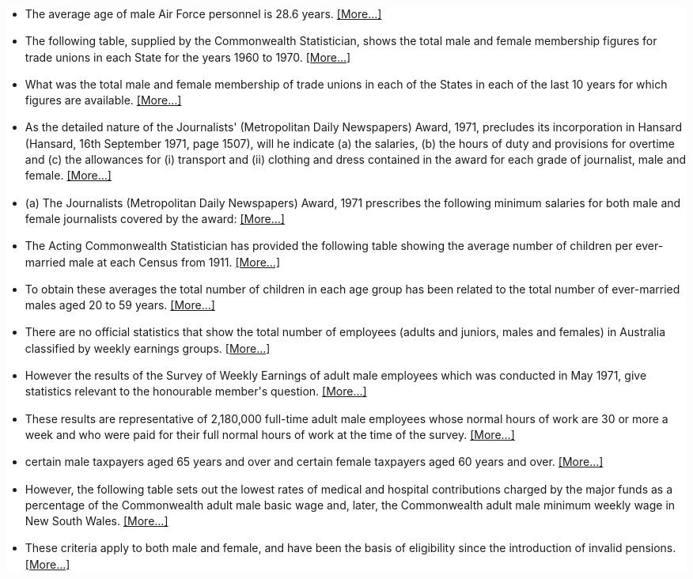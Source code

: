 * The average age of <span class="highlight">male</span> Air Force personnel is 28.6 years. [[More&hellip;]](https://historichansard.net/hofreps/1971/19710429_reps_27_hor72/#subdebate-43-1)

* The following table, supplied by the Commonwealth Statistician, shows the total <span class="highlight">male</span> and female membership figures for trade unions in each State for the years 1960 to 1970. [[More&hellip;]](https://historichansard.net/hofreps/1971/19711007_reps_27_hor74/#subdebate-30-10)

* What was the total <span class="highlight">male</span> and female membership of trade unions in each of the States in each of the last 10 years for which figures are available. [[More&hellip;]](https://historichansard.net/hofreps/1971/19711007_reps_27_hor74/#subdebate-30-10)

* As the detailed nature of the Journalists' (Metropolitan Daily Newspapers) Award, 1971, precludes its incorporation in Hansard (Hansard, 16th September 1971, page 1507), will he indicate (a) the salaries, (b) the hours of duty and provisions for overtime and (c) the allowances for (i) transport and (ii) clothing and dress contained in the award for each grade of journalist, <span class="highlight">male</span> and female. [[More&hellip;]](https://historichansard.net/hofreps/1971/19711014_reps_27_hor74/#subdebate-43-1)

* (a) The Journalists (Metropolitan Daily Newspapers) Award, 1971 prescribes the following minimum salaries for both <span class="highlight">male</span> and female journalists covered by the award: [[More&hellip;]](https://historichansard.net/hofreps/1971/19711014_reps_27_hor74/#subdebate-43-1)

* The Acting Commonwealth Statistician has provided the following table showing the average number of children per ever-married <span class="highlight">male</span> at each Census from 1911. [[More&hellip;]](https://historichansard.net/hofreps/1971/19711109_reps_27_hor75/#subdebate-30-12)

* To obtain these averages the total number of children in each age group has been related to the total number of ever-married males aged 20 to 59 years. [[More&hellip;]](https://historichansard.net/hofreps/1971/19711109_reps_27_hor75/#subdebate-30-12)

* There are no official statistics that show the total number of employees (adults and juniors, males and females) in Australia classified by weekly earnings groups. [[More&hellip;]](https://historichansard.net/hofreps/1971/19711207_reps_27_hor75/#subdebate-33-2)

* However the results of the Survey of Weekly Earnings of adult <span class="highlight">male</span> employees which was conducted in May 1971, give statistics relevant to the honourable member's question. [[More&hellip;]](https://historichansard.net/hofreps/1971/19711207_reps_27_hor75/#subdebate-33-2)

* These results are representative of 2,180,000 full-time adult <span class="highlight">male</span> employees whose normal hours of work are 30 or more a week and who were paid for their full normal hours of work at the time of the survey. [[More&hellip;]](https://historichansard.net/hofreps/1971/19711207_reps_27_hor75/#subdebate-33-2)

* certain <span class="highlight">male</span> taxpayers aged 65 years and over and certain female taxpayers aged 60 years and over. [[More&hellip;]](https://historichansard.net/hofreps/1971/19711207_reps_27_hor75/#subdebate-33-10)

* However, the following table sets out the lowest rates of medical and hospital contributions charged by the major funds as a percentage of the Commonwealth adult <span class="highlight">male</span> basic wage and, later, the Commonwealth adult <span class="highlight">male</span> minimum weekly wage in New South Wales. [[More&hellip;]](https://historichansard.net/hofreps/1972/19720307_reps_27_hor76/#subdebate-28-6)

* These criteria apply to both <span class="highlight">male</span> and female, and have  been the  basis  of  eligibility since the introduction  of  invalid pensions. [[More&hellip;]](https://historichansard.net/hofreps/1972/19720418_reps_27_hor77/#subdebate-21-11)
